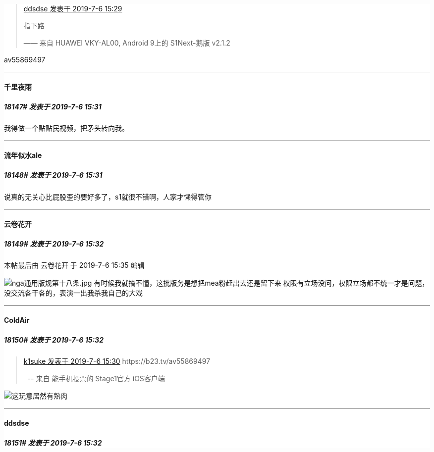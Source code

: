 
<blockquote><a href="httphttps://bbs.saraba1st.com/2b/forum.php?mod=redirect&amp;goto=findpost&amp;pid=44408973&amp;ptid=1839962" target="_blank">ddsdse 发表于 2019-7-6 15:29</a>

指下路


—— 来自 HUAWEI VKY-AL00, Android 9上的 S1Next-鹅版 v2.1.2</blockquote>
av55869497


*****

####  千里夜雨  
##### 18147#       发表于 2019-7-6 15:31


我得做一个贴贴民视频，把矛头转向我。


*****

####  流年似水ale  
##### 18148#       发表于 2019-7-6 15:31


说真的无关心比屁股歪的要好多了，s1就很不错啊，人家才懒得管你


*****

####  云卷花开  
##### 18149#       发表于 2019-7-6 15:32


 本帖最后由 云卷花开 于 2019-7-6 15:35 编辑 

<img src="https://static.saraba1st.com/image/smiley/face2017/037.png" referrerpolicy="no-referrer">nga通用版规第十八条.jpg
有时候我就搞不懂，这批版务是想把mea粉赶出去还是留下来
权限有立场没问，权限立场都不统一才是问题，没交流各干各的，表演一出我杀我自己的大戏


*****

####  ColdAir  
##### 18150#       发表于 2019-7-6 15:32


<blockquote><a href="httphttps://bbs.saraba1st.com/2b/forum.php?mod=redirect&amp;goto=findpost&amp;pid=44408983&amp;ptid=1839962" target="_blank">k1suke 发表于 2019-7-6 15:30</a>
https://b23.tv/av55869497

  -- 来自 能手机投票的 Stage1官方 iOS客户端</blockquote>
<img src="https://static.saraba1st.com/image/smiley/face2017/001.png" referrerpolicy="no-referrer">这玩意居然有熟肉


*****

####  ddsdse  
##### 18151#       发表于 2019-7-6 15:32
